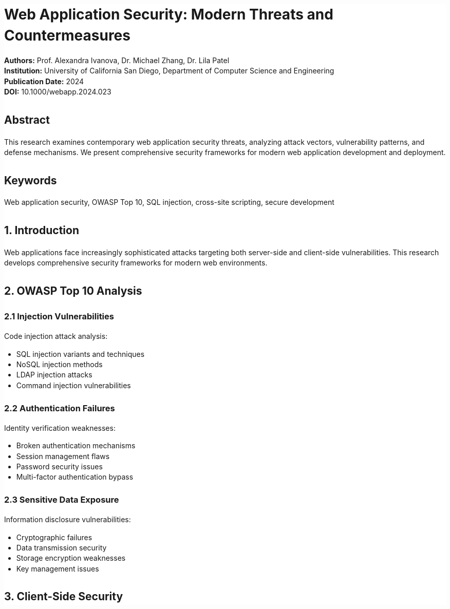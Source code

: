 # Web Application Security: Modern Threats and Countermeasures

**Authors:** Prof. Alexandra Ivanova, Dr. Michael Zhang, Dr. Lila Patel  
**Institution:** University of California San Diego, Department of Computer Science and Engineering  
**Publication Date:** 2024  
**DOI:** 10.1000/webapp.2024.023  

## Abstract

This research examines contemporary web application security threats, analyzing attack vectors, vulnerability patterns, and defense mechanisms. We present comprehensive security frameworks for modern web application development and deployment.

## Keywords
Web application security, OWASP Top 10, SQL injection, cross-site scripting, secure development

## 1. Introduction

Web applications face increasingly sophisticated attacks targeting both server-side and client-side vulnerabilities. This research develops comprehensive security frameworks for modern web environments.

## 2. OWASP Top 10 Analysis

### 2.1 Injection Vulnerabilities
Code injection attack analysis:
- SQL injection variants and techniques
- NoSQL injection methods
- LDAP injection attacks
- Command injection vulnerabilities

### 2.2 Authentication Failures
Identity verification weaknesses:
- Broken authentication mechanisms
- Session management flaws
- Password security issues
- Multi-factor authentication bypass

### 2.3 Sensitive Data Exposure
Information disclosure vulnerabilities:
- Cryptographic failures
- Data transmission security
- Storage encryption weaknesses
- Key management issues

## 3. Client-Side Security
